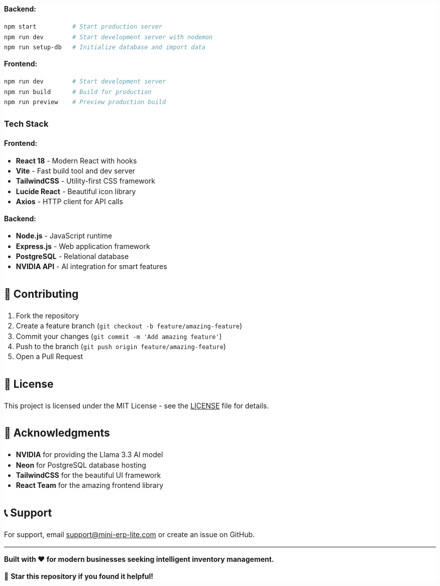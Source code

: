 **Backend:**
```bash
npm start          # Start production server
npm run dev        # Start development server with nodemon
npm run setup-db   # Initialize database and import data
```

**Frontend:**
```bash
npm run dev        # Start development server
npm run build      # Build for production
npm run preview    # Preview production build
```

### Tech Stack

**Frontend:**
- **React 18** - Modern React with hooks
- **Vite** - Fast build tool and dev server
- **TailwindCSS** - Utility-first CSS framework
- **Lucide React** - Beautiful icon library
- **Axios** - HTTP client for API calls

**Backend:**
- **Node.js** - JavaScript runtime
- **Express.js** - Web application framework
- **PostgreSQL** - Relational database
- **NVIDIA API** - AI integration for smart features

## 🤝 Contributing

1. Fork the repository
2. Create a feature branch (`git checkout -b feature/amazing-feature`)
3. Commit your changes (`git commit -m 'Add amazing feature'`)
4. Push to the branch (`git push origin feature/amazing-feature`)
5. Open a Pull Request

## 📝 License

This project is licensed under the MIT License - see the [LICENSE](LICENSE) file for details.

## 🙏 Acknowledgments

- **NVIDIA** for providing the Llama 3.3 AI model
- **Neon** for PostgreSQL database hosting
- **TailwindCSS** for the beautiful UI framework
- **React Team** for the amazing frontend library

## 📞 Support

For support, email support@mini-erp-lite.com or create an issue on GitHub.

---

**Built with ❤️ for modern businesses seeking intelligent inventory management.**

🌟 **Star this repository if you found it helpful!**